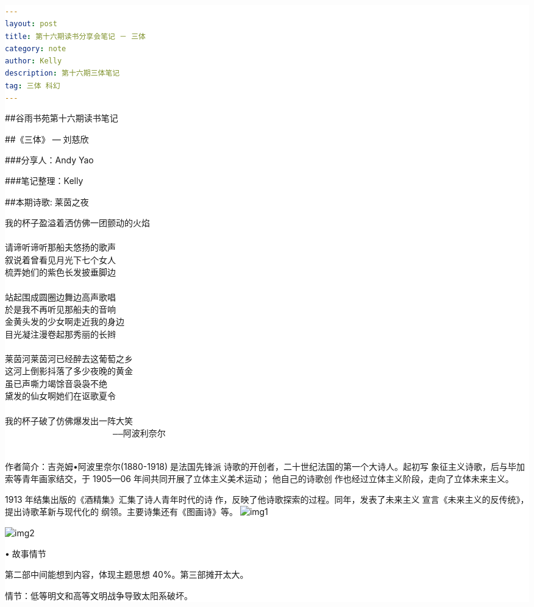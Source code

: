 ```yaml
---
layout: post
title: 第十六期读书分享会笔记 － 三体
category: note
author: Kelly
description: 第十六期三体笔记
tag: 三体 科幻
---
```


##谷雨书苑第十六期读书笔记

##《三体》 — 刘慈欣 

###分享人：Andy Yao

###笔记整理：Kelly

##本期诗歌: 莱茵之夜
<pre>
我的杯子盈溢着洒仿佛一团颤动的火焰

请谛听谛听那船夫悠扬的歌声
叙说着曾看见月光下七个女人
梳弄她们的紫色长发披垂脚边

站起围成圆圈边舞边高声歌唱
於是我不再听见那船夫的音响
金黄头发的少女啊走近我的身边
目光凝注漫卷起那秀丽的长辫

莱茵河莱茵河已经醉去这葡萄之乡
这河上倒影抖落了多少夜晚的黄金
虽已声嘶力竭馀音袅袅不绝
黛发的仙女啊她们在讴歌夏令

我的杯子破了仿佛爆发出一阵大笑
                     ——阿波利奈尔

</pre>

作者简介：吉尧姆•阿波里奈尔(1880-1918) 是法国先锋派 诗歌的开创者，二十世纪法国的第一个大诗人。起初写
象征主义诗歌，后与毕加索等青年画家结交，于 1905—06 年间共同开展了立体主义美术运动；
他自己的诗歌创 作也经过立体主义阶段，走向了立体未来主义。

1913 年结集出版的《酒精集》汇集了诗人青年时代的诗 作，反映了他诗歌探索的过程。同年，发表了未来主义
宣言《未来主义的反传统》，提出诗歌革新与现代化的 纲领。主要诗集还有《图画诗》等。
![img1](http://a2.att.hudong.com/81/05/01000000000000119080568878081_s.jpg)

![img2](https://upload.wikimedia.org/wikipedia/commons/thumb/f/fc/Guillaume_Apollinaire_Calligramme.JPG/180px-Guillaume_Apollinaire_Calligramme.JPG)

•	故事情节

第二部中间能想到内容，体现主题思想 40%。第三部摊开太大。 

情节：低等明文和高等文明战争导致太阳系破坏。
